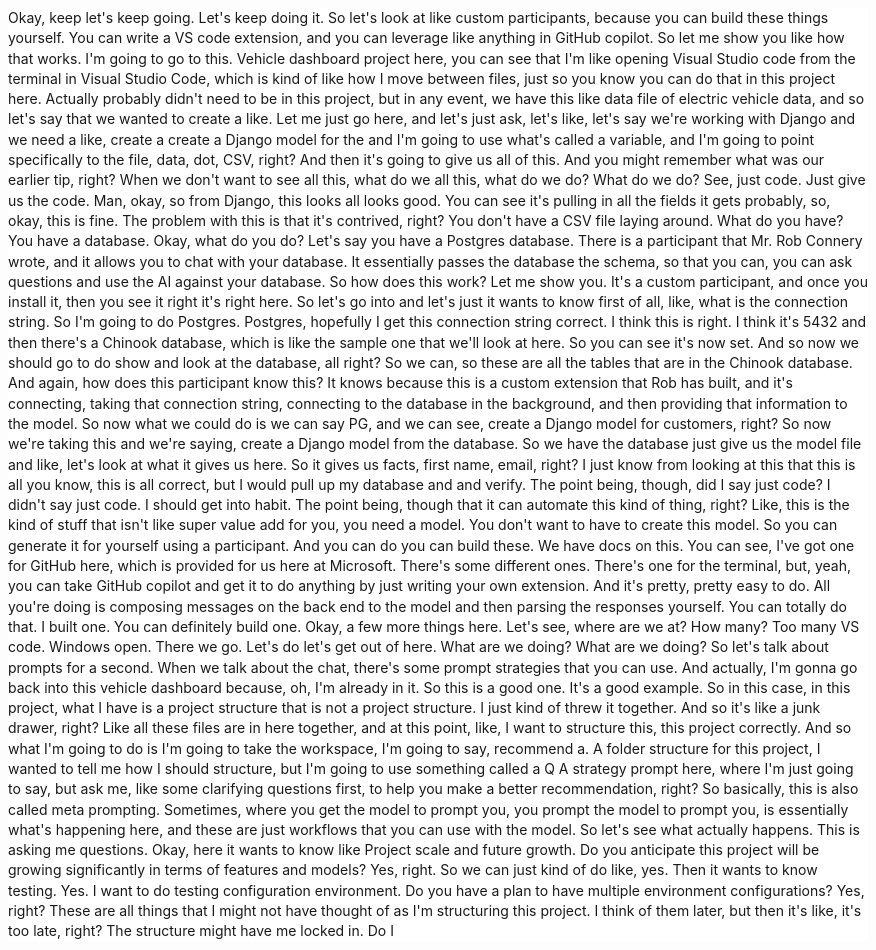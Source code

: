 Okay, keep let's keep going. Let's keep doing it. So let's look at like custom participants, because you can build these things yourself. You can write a VS code extension, and you can leverage like anything in GitHub copilot. So let me show you like how that works. I'm going to go to this. Vehicle dashboard project here, you can see that I'm like opening Visual Studio code from the terminal in Visual Studio Code, which is kind of like how I move between files, just so you know you can do that in this project here. Actually probably didn't need to be in this project, but in any event, we have this like data file of electric vehicle data, and so let's say that we wanted to create a like. Let me just go here, and let's just ask, let's like, let's say we're working with Django and we need a like, create a create a Django model for the and I'm going to use what's called a variable, and I'm going to point specifically to the file, data, dot, CSV, right? And then it's going to give us all of this. And you might remember what was our earlier tip, right? When we don't want to see all this, what do we all this, what do we do? What do we do? See, just code. Just give us the code. Man, okay, so from Django, this looks all looks good. You can see it's pulling in all the fields it gets probably, so, okay, this is fine. The problem with this is that it's contrived, right? You don't have a CSV file laying around. What do you have? You have a database. Okay, what do you do? Let's say you have a Postgres database. There is a participant that Mr. Rob Connery wrote, and it allows you to chat with your database. It essentially passes the database the schema, so that you can, you can ask questions and use the AI against your database. So how does this work? Let me show you. It's a custom participant, and once you install it, then you see it right it's right here. So let's go into and let's just it wants to know first of all, like, what is the connection string. So I'm going to do Postgres. Postgres, hopefully I get this connection string correct. I think this is right. I think it's 5432 and then there's a Chinook database, which is like the sample one that we'll look at here. So you can see it's now set. And so now we should go to do show and look at the database, all right? So we can, so these are all the tables that are in the Chinook database. And again, how does this participant know this? It knows because this is a custom extension that Rob has built, and it's connecting, taking that connection string, connecting to the database in the background, and then providing that information to the model. So now what we could do is we can say PG, and we can see, create a Django model for customers, right? So now we're taking this and we're saying, create a Django model from the database. So we have the database just give us the model file and like, let's look at what it gives us here. So it gives us facts, first name, email, right? I just know from looking at this that this is all you know, this is all correct, but I would pull up my database and and verify. The point being, though, did I say just code? I didn't say just code. I should get into habit. The point being, though that it can automate this kind of thing, right? Like, this is the kind of stuff that isn't like super value add for you, you need a model. You don't want to have to create this model. So you can generate it for yourself using a participant. And you can do you can build these. We have docs on this. You can see, I've got one for GitHub here, which is provided for us here at Microsoft. There's some different ones. There's one for the terminal, but, yeah, you can take GitHub copilot and get it to do anything by just writing your own extension. And it's pretty, pretty easy to do. All you're doing is composing messages on the back end to the model and then parsing the responses yourself. You can totally do that. I built one. You can definitely build one. Okay, a few more things here. Let's see, where are we at? How many? Too many VS code. Windows open. There we go. Let's do let's get out of here. What are we doing? What are we doing? So let's talk about prompts for a second. When we talk about the chat, there's some prompt strategies that you can use. And actually, I'm gonna go back into this vehicle dashboard because, oh, I'm already in it. So this is a good one. It's a good example. So in this case, in this project, what I have is a project structure that is not a project structure. I just kind of threw it together. And so it's like a junk drawer, right? Like all these files are in here together, and at this point, like, I want to structure this, this project correctly. And so what I'm going to do is I'm going to take the workspace, I'm going to say, recommend a. A folder structure for this project, I wanted to tell me how I should structure, but I'm going to use something called a Q A strategy prompt here, where I'm just going to say, but ask me, like some clarifying questions first, to help you make a better recommendation, right? So basically, this is also called meta prompting. Sometimes, where you get the model to prompt you, you prompt the model to prompt you, is essentially what's happening here, and these are just workflows that you can use with the model. So let's see what actually happens. This is asking me questions. Okay, here it wants to know like Project scale and future growth. Do you anticipate this project will be growing significantly in terms of features and models? Yes, right. So we can just kind of do like, yes. Then it wants to know testing. Yes. I want to do testing configuration environment. Do you have a plan to have multiple environment configurations? Yes, right? These are all things that I might not have thought of as I'm structuring this project. I think of them later, but then it's like, it's too late, right? The structure might have me locked in. Do I